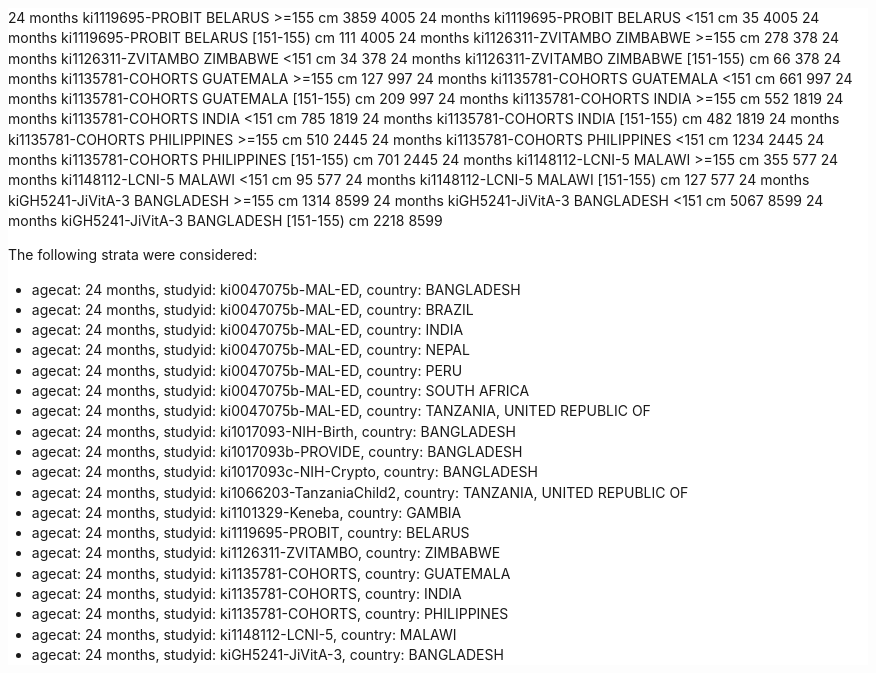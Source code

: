 24 months   ki1119695-PROBIT           BELARUS                        >=155 cm          3859    4005
24 months   ki1119695-PROBIT           BELARUS                        <151 cm             35    4005
24 months   ki1119695-PROBIT           BELARUS                        [151-155) cm       111    4005
24 months   ki1126311-ZVITAMBO         ZIMBABWE                       >=155 cm           278     378
24 months   ki1126311-ZVITAMBO         ZIMBABWE                       <151 cm             34     378
24 months   ki1126311-ZVITAMBO         ZIMBABWE                       [151-155) cm        66     378
24 months   ki1135781-COHORTS          GUATEMALA                      >=155 cm           127     997
24 months   ki1135781-COHORTS          GUATEMALA                      <151 cm            661     997
24 months   ki1135781-COHORTS          GUATEMALA                      [151-155) cm       209     997
24 months   ki1135781-COHORTS          INDIA                          >=155 cm           552    1819
24 months   ki1135781-COHORTS          INDIA                          <151 cm            785    1819
24 months   ki1135781-COHORTS          INDIA                          [151-155) cm       482    1819
24 months   ki1135781-COHORTS          PHILIPPINES                    >=155 cm           510    2445
24 months   ki1135781-COHORTS          PHILIPPINES                    <151 cm           1234    2445
24 months   ki1135781-COHORTS          PHILIPPINES                    [151-155) cm       701    2445
24 months   ki1148112-LCNI-5           MALAWI                         >=155 cm           355     577
24 months   ki1148112-LCNI-5           MALAWI                         <151 cm             95     577
24 months   ki1148112-LCNI-5           MALAWI                         [151-155) cm       127     577
24 months   kiGH5241-JiVitA-3          BANGLADESH                     >=155 cm          1314    8599
24 months   kiGH5241-JiVitA-3          BANGLADESH                     <151 cm           5067    8599
24 months   kiGH5241-JiVitA-3          BANGLADESH                     [151-155) cm      2218    8599


The following strata were considered:

* agecat: 24 months, studyid: ki0047075b-MAL-ED, country: BANGLADESH
* agecat: 24 months, studyid: ki0047075b-MAL-ED, country: BRAZIL
* agecat: 24 months, studyid: ki0047075b-MAL-ED, country: INDIA
* agecat: 24 months, studyid: ki0047075b-MAL-ED, country: NEPAL
* agecat: 24 months, studyid: ki0047075b-MAL-ED, country: PERU
* agecat: 24 months, studyid: ki0047075b-MAL-ED, country: SOUTH AFRICA
* agecat: 24 months, studyid: ki0047075b-MAL-ED, country: TANZANIA, UNITED REPUBLIC OF
* agecat: 24 months, studyid: ki1017093-NIH-Birth, country: BANGLADESH
* agecat: 24 months, studyid: ki1017093b-PROVIDE, country: BANGLADESH
* agecat: 24 months, studyid: ki1017093c-NIH-Crypto, country: BANGLADESH
* agecat: 24 months, studyid: ki1066203-TanzaniaChild2, country: TANZANIA, UNITED REPUBLIC OF
* agecat: 24 months, studyid: ki1101329-Keneba, country: GAMBIA
* agecat: 24 months, studyid: ki1119695-PROBIT, country: BELARUS
* agecat: 24 months, studyid: ki1126311-ZVITAMBO, country: ZIMBABWE
* agecat: 24 months, studyid: ki1135781-COHORTS, country: GUATEMALA
* agecat: 24 months, studyid: ki1135781-COHORTS, country: INDIA
* agecat: 24 months, studyid: ki1135781-COHORTS, country: PHILIPPINES
* agecat: 24 months, studyid: ki1148112-LCNI-5, country: MALAWI
* agecat: 24 months, studyid: kiGH5241-JiVitA-3, country: BANGLADESH